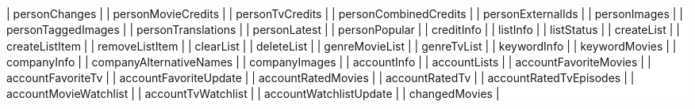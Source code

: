 | personChanges            |
| personMovieCredits       |
| personTvCredits          |
| personCombinedCredits    |
| personExternalIds        |
| personImages             |
| personTaggedImages       |
| personTranslations       |
| personLatest             |
| personPopular            |
| creditInfo               |
| listInfo                 |
| listStatus               |
| createList               |
| createListItem           |
| removeListItem           |
| clearList                |
| deleteList               |
| genreMovieList           |
| genreTvList              |
| keywordInfo              |
| keywordMovies            |
| companyInfo              |
| companyAlternativeNames  |
| companyImages            |
| accountInfo              |
| accountLists             |
| accountFavoriteMovies    |
| accountFavoriteTv        |
| accountFavoriteUpdate    |
| accountRatedMovies       |
| accountRatedTv           |
| accountRatedTvEpisodes   |
| accountMovieWatchlist    |
| accountTvWatchlist       |
| accountWatchlistUpdate   |
| changedMovies            |